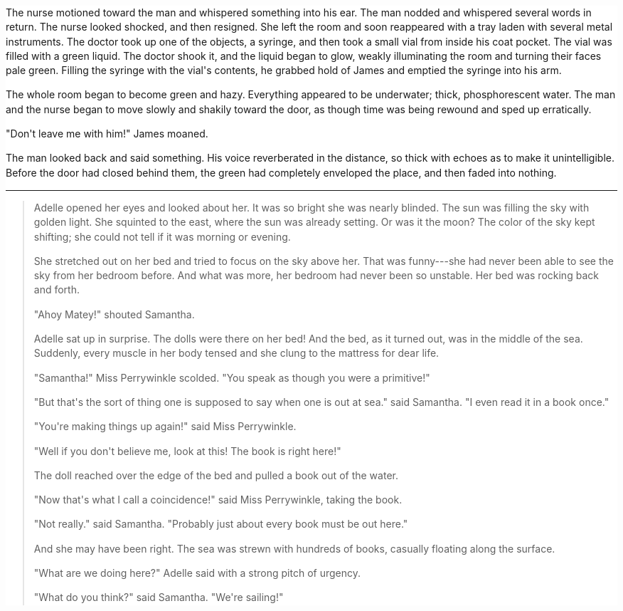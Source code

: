 The nurse motioned toward the man and whispered something into his ear.
The man nodded and whispered several words in return. The nurse looked
shocked, and then resigned. She left the room and soon reappeared with a
tray laden with several metal instruments. The doctor took up one of the
objects, a syringe, and then took a small vial from inside his coat
pocket. The vial was filled with a green liquid. The doctor shook it,
and the liquid began to glow, weakly illuminating the room and turning
their faces pale green. Filling the syringe with the vial's contents, he
grabbed hold of James and emptied the syringe into his arm.

The whole room began to become green and hazy. Everything
appeared to be underwater; thick, phosphorescent water. The man and the nurse began
to move slowly and shakily toward the door, as though time was being
rewound and sped up erratically.

"Don't leave me with him!" James moaned.

The man looked back and said something. His voice reverberated in the
distance, so thick with echoes as to make it unintelligible. Before
the door had closed behind them, the green had completely enveloped the
place, and then faded into nothing.

* * *

> Adelle opened her eyes and looked about her. It was so bright she was
> nearly blinded. The sun was filling the sky with golden light. She
> squinted to the east, where the sun was already setting. Or was it the
> moon? The color of the sky kept shifting; she could not tell if it was
> morning or evening.
>
> She stretched out on her bed and tried to focus on the sky above her.
> That was funny---she had never been able to see the sky from her bedroom
> before. And what was more, her bedroom had never been so unstable. Her
> bed was rocking back and forth.
>
> "Ahoy Matey!" shouted Samantha.
>
> Adelle sat up in surprise. The dolls were there on her bed! And the bed,
> as it turned out, was in the middle of the sea. Suddenly, every muscle
> in her body tensed and she clung to the mattress for dear life.
>
> "Samantha!" Miss Perrywinkle scolded. "You speak as though you were a
> primitive!"
>
> "But that's the sort of thing one is supposed to say when one is out at
> sea." said Samantha. "I even read it in a book once."
>
> "You're making things up again!" said Miss Perrywinkle.
>
> "Well if you don't believe me, look at this! The book is right here!"
>
> The doll reached over the edge of the bed and pulled a book out of the
> water.
>
> "Now that's what I call a coincidence!" said Miss Perrywinkle, taking
> the book.
>
> "Not really." said Samantha. "Probably just about every book must be out
> here."
>
> And she may have been right. The sea was strewn with hundreds of books,
> casually floating along the surface.
>
> "What are we doing here?" Adelle said with a strong pitch of urgency.
>
> "What do you think?" said Samantha. "We're sailing!"